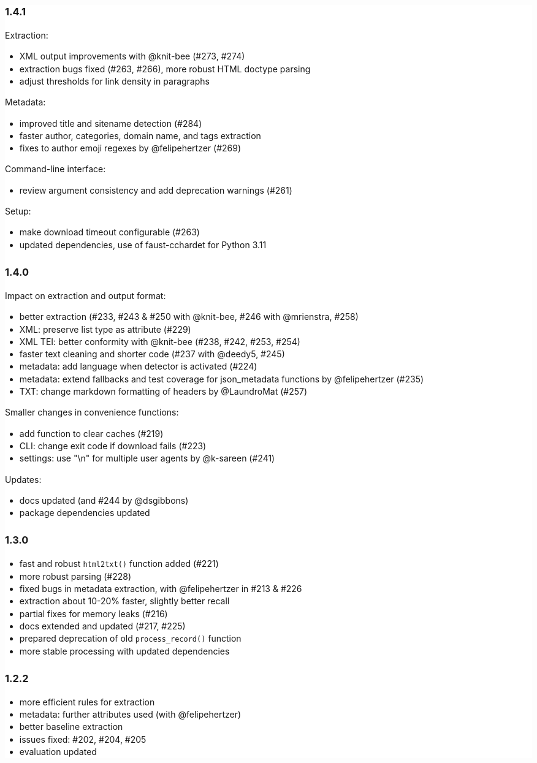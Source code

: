 
### 1.4.1

Extraction:
- XML output improvements with @knit-bee (#273, #274)
- extraction bugs fixed (#263, #266), more robust HTML doctype parsing
- adjust thresholds for link density in paragraphs

Metadata:
- improved title and sitename detection (#284)
- faster author, categories, domain name, and tags extraction
- fixes to author emoji regexes by @felipehertzer (#269)

Command-line interface:
- review argument consistency and add deprecation warnings (#261)

Setup:
- make download timeout configurable (#263)
- updated dependencies, use of faust-cchardet for Python 3.11


### 1.4.0

Impact on extraction and output format:
- better extraction (#233, #243 & #250 with @knit-bee, #246 with @mrienstra, #258)
- XML: preserve list type as attribute (#229)
- XML TEI: better conformity with @knit-bee (#238, #242, #253, #254)
- faster text cleaning and shorter code (#237 with @deedy5, #245)
- metadata: add language when detector is activated (#224)
- metadata: extend fallbacks and test coverage for json_metadata functions by @felipehertzer (#235)
- TXT: change markdown formatting of headers by @LaundroMat (#257)

Smaller changes in convenience functions:
- add function to clear caches (#219)
- CLI: change exit code if download fails (#223)
- settings: use "\n" for multiple user agents by @k-sareen (#241)

Updates:
- docs updated (and #244 by @dsgibbons)
- package dependencies updated


### 1.3.0
- fast and robust `html2txt()` function added (#221)
- more robust parsing (#228)
- fixed bugs in metadata extraction, with @felipehertzer in #213 & #226 
- extraction about 10-20% faster, slightly better recall
- partial fixes for memory leaks (#216)
- docs extended and updated (#217, #225)
- prepared deprecation of old `process_record()` function
- more stable processing with updated dependencies


### 1.2.2
- more efficient rules for extraction
- metadata: further attributes used (with @felipehertzer)
- better baseline extraction
- issues fixed: #202, #204, #205
- evaluation updated
